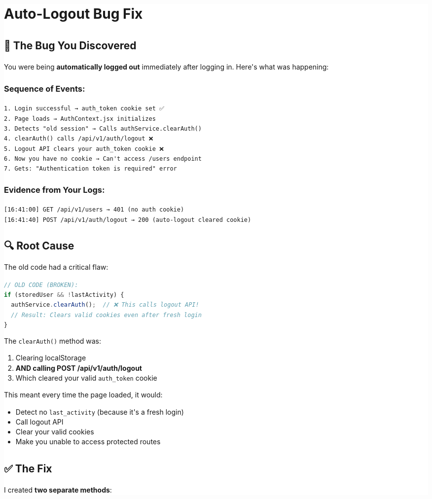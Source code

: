# Auto-Logout Bug Fix

## 🐛 The Bug You Discovered

You were being **automatically logged out** immediately after logging in. Here's what was happening:

### Sequence of Events:

```
1. Login successful → auth_token cookie set ✅
2. Page loads → AuthContext.jsx initializes
3. Detects "old session" → Calls authService.clearAuth()
4. clearAuth() calls /api/v1/auth/logout ❌
5. Logout API clears your auth_token cookie ❌
6. Now you have no cookie → Can't access /users endpoint
7. Gets: "Authentication token is required" error
```

### Evidence from Your Logs:

```
[16:41:00] GET /api/v1/users → 401 (no auth cookie)
[16:41:40] POST /api/v1/auth/logout → 200 (auto-logout cleared cookie)
```

## 🔍 Root Cause

The old code had a critical flaw:

```javascript
// OLD CODE (BROKEN):
if (storedUser && !lastActivity) {
  authService.clearAuth();  // ❌ This calls logout API!
  // Result: Clears valid cookies even after fresh login
}
```

The `clearAuth()` method was:
1. Clearing localStorage
2. **AND calling POST /api/v1/auth/logout**
3. Which cleared your valid `auth_token` cookie

This meant every time the page loaded, it would:
- Detect no `last_activity` (because it's a fresh login)
- Call logout API
- Clear your valid cookies
- Make you unable to access protected routes

## ✅ The Fix

I created **two separate methods**:
